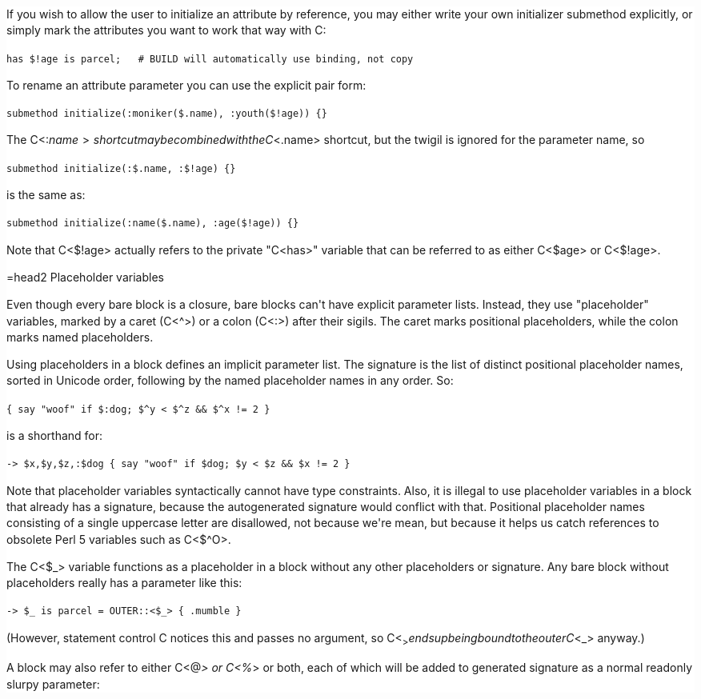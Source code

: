 If you wish to allow the user to initialize an attribute by reference,
you may either write your own initializer submethod explicitly, or
simply mark the attributes you want to work that way with C<is parcel>:

    has $!age is parcel;   # BUILD will automatically use binding, not copy

To rename an attribute parameter you can use the explicit pair form:

    submethod initialize(:moniker($.name), :youth($!age)) {}

The C<:$name> shortcut may be combined with the C<$.name> shortcut,
but the twigil is ignored for the parameter name, so

    submethod initialize(:$.name, :$!age) {}

is the same as:

    submethod initialize(:name($.name), :age($!age)) {}

Note that C<$!age> actually refers to the private "C<has>" variable that
can be referred to as either C<$age> or C<$!age>.

=head2 Placeholder variables

Even though every bare block is a closure, bare blocks can't have
explicit parameter lists. Instead, they use "placeholder" variables,
marked by a caret (C<^>) or a colon (C<:>) after their sigils.
The caret marks positional placeholders, while the colon marks named
placeholders.

Using placeholders in a block defines an implicit parameter list. The
signature is the list of distinct positional placeholder names,
sorted in Unicode order, following by the named placeholder names in
any order.  So:

    { say "woof" if $:dog; $^y < $^z && $^x != 2 }

is a shorthand for:

    -> $x,$y,$z,:$dog { say "woof" if $dog; $y < $z && $x != 2 }

Note that placeholder variables syntactically cannot have type constraints.
Also, it is illegal to use placeholder variables in a block that already
has a signature, because the autogenerated signature would conflict with that.
Positional placeholder names consisting of a single uppercase letter are disallowed,
not because we're mean, but because it helps us catch references to
obsolete Perl 5 variables such as C<$^O>.

The C<$_> variable functions as a placeholder in a block without any
other placeholders or signature.  Any bare block without placeholders
really has a parameter like this:

    -> $_ is parcel = OUTER::<$_> { .mumble }

(However, statement control C<if> notices this and passes no argument,
so C<$_> ends up being bound to the outer C<$_> anyway.)

A block may also refer to either C<@_> or C<%_> or both, each of
which will be added to generated signature as a normal readonly
slurpy parameter:
